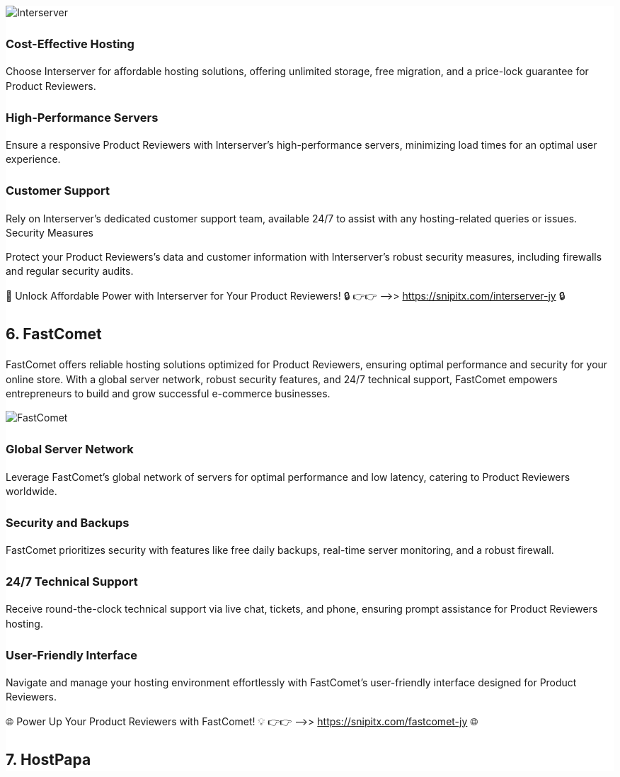 ![Interserver](https://i.imgur.com/OM5dOEW.jpeg "Interserver Hosting")

### Cost-Effective Hosting
Choose Interserver for affordable hosting solutions, offering unlimited storage, free migration, and a price-lock guarantee for Product Reviewers.

### High-Performance Servers
Ensure a responsive Product Reviewers with Interserver’s high-performance servers, minimizing load times for an optimal user experience.

### Customer Support
Rely on Interserver’s dedicated customer support team, available 24/7 to assist with any hosting-related queries or issues.
Security Measures

Protect your Product Reviewers’s data and customer information with Interserver’s robust security measures, including firewalls and regular security audits.

💸 Unlock Affordable Power with Interserver for Your Product Reviewers! 🔒
👉👉 -->> https://snipitx.com/interserver-jy 🔒

## 6. FastComet

FastComet offers reliable hosting solutions optimized for Product Reviewers, ensuring optimal performance and security for your online store. With a global server network, robust security features, and 24/7 technical support, FastComet empowers entrepreneurs to build and grow successful e-commerce businesses.

![FastComet](https://i.imgur.com/7qgXuWp.png "FastComet Hosting")

### Global Server Network
Leverage FastComet’s global network of servers for optimal performance and low latency, catering to Product Reviewers worldwide.

### Security and Backups
FastComet prioritizes security with features like free daily backups, real-time server monitoring, and a robust firewall.

### 24/7 Technical Support
Receive round-the-clock technical support via live chat, tickets, and phone, ensuring prompt assistance for Product Reviewers hosting.

### User-Friendly Interface
Navigate and manage your hosting environment effortlessly with FastComet’s user-friendly interface designed for Product Reviewers.

🌐 Power Up Your Product Reviewers with FastComet! 💡
👉👉 -->> https://snipitx.com/fastcomet-jy 🌐

## 7. HostPapa
